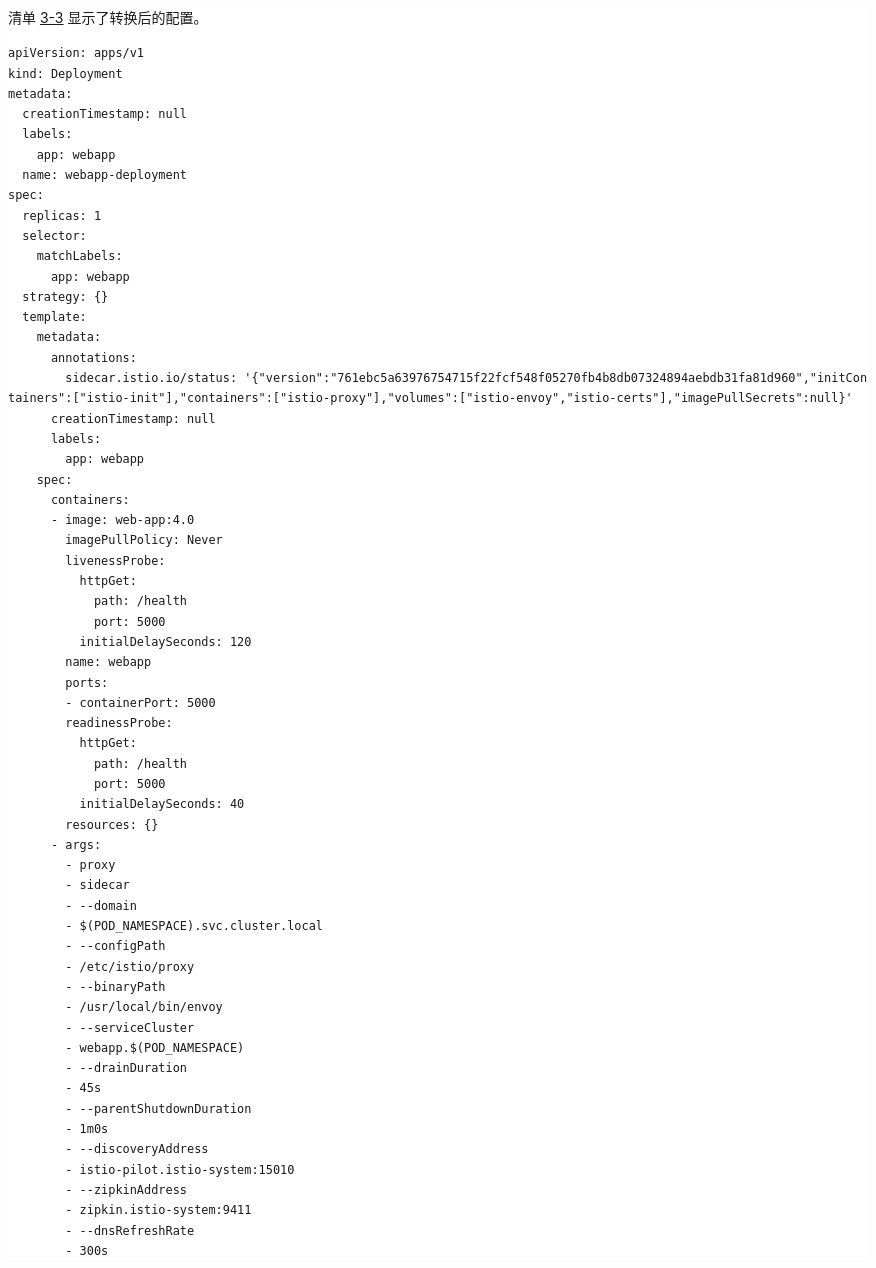 清单 [3-3](#PC26) 显示了转换后的配置。

```
apiVersion: apps/v1
kind: Deployment
metadata:
  creationTimestamp: null
  labels:
    app: webapp
  name: webapp-deployment
spec:
  replicas: 1
  selector:
    matchLabels:
      app: webapp
  strategy: {}
  template:
    metadata:
      annotations:
        sidecar.istio.io/status: '{"version":"761ebc5a63976754715f22fcf548f05270fb4b8db07324894aebdb31fa81d960","initContainers":["istio-init"],"containers":["istio-proxy"],"volumes":["istio-envoy","istio-certs"],"imagePullSecrets":null}'
      creationTimestamp: null
      labels:
        app: webapp
    spec:
      containers:
      - image: web-app:4.0
        imagePullPolicy: Never
        livenessProbe:
          httpGet:
            path: /health
            port: 5000
          initialDelaySeconds: 120
        name: webapp
        ports:
        - containerPort: 5000
        readinessProbe:
          httpGet:
            path: /health
            port: 5000
          initialDelaySeconds: 40
        resources: {}
      - args:
        - proxy
        - sidecar
        - --domain
        - $(POD_NAMESPACE).svc.cluster.local
        - --configPath
        - /etc/istio/proxy
        - --binaryPath
        - /usr/local/bin/envoy
        - --serviceCluster
        - webapp.$(POD_NAMESPACE)
        - --drainDuration
        - 45s
        - --parentShutdownDuration
        - 1m0s
        - --discoveryAddress
        - istio-pilot.istio-system:15010
        - --zipkinAddress
        - zipkin.istio-system:9411
        - --dnsRefreshRate
        - 300s
```